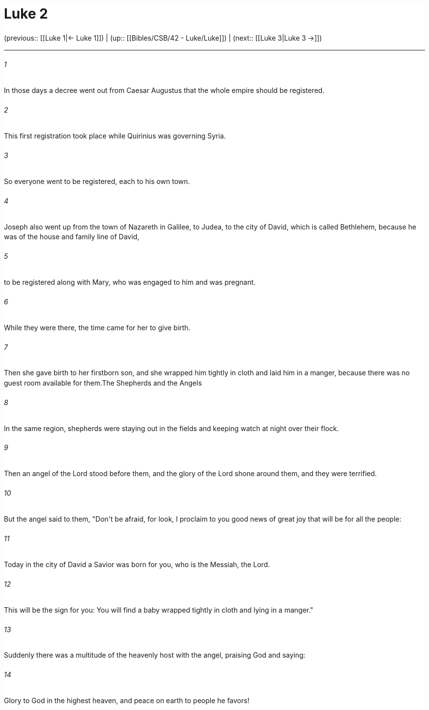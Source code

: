# Luke 2

(previous:: [[Luke 1|← Luke 1]]) | (up:: [[Bibles/CSB/42 - Luke/Luke]]) | (next:: [[Luke 3|Luke 3 →]])

***


###### 1 
In those days a decree went out from Caesar Augustus that the whole empire should be registered. 

###### 2 
This first registration took place while Quirinius was governing Syria. 

###### 3 
So everyone went to be registered, each to his own town. 

###### 4 
Joseph also went up from the town of Nazareth in Galilee, to Judea, to the city of David, which is called Bethlehem, because he was of the house and family line of David, 

###### 5 
to be registered along with Mary, who was engaged to him and was pregnant. 

###### 6 
While they were there, the time came for her to give birth. 

###### 7 
Then she gave birth to her firstborn son, and she wrapped him tightly in cloth and laid him in a manger, because there was no guest room available for them.The Shepherds and the Angels 

###### 8 
In the same region, shepherds were staying out in the fields and keeping watch at night over their flock. 

###### 9 
Then an angel of the Lord stood before them, and the glory of the Lord shone around them, and they were terrified. 

###### 10 
But the angel said to them, "Don't be afraid, for look, I proclaim to you good news of great joy that will be for all the people: 

###### 11 
Today in the city of David a Savior was born for you, who is the Messiah, the Lord. 

###### 12 
This will be the sign for you: You will find a baby wrapped tightly in cloth and lying in a manger." 

###### 13 
Suddenly there was a multitude of the heavenly host with the angel, praising God and saying: 

###### 14 
Glory to God in the highest heaven, and peace on earth to people he favors! 
